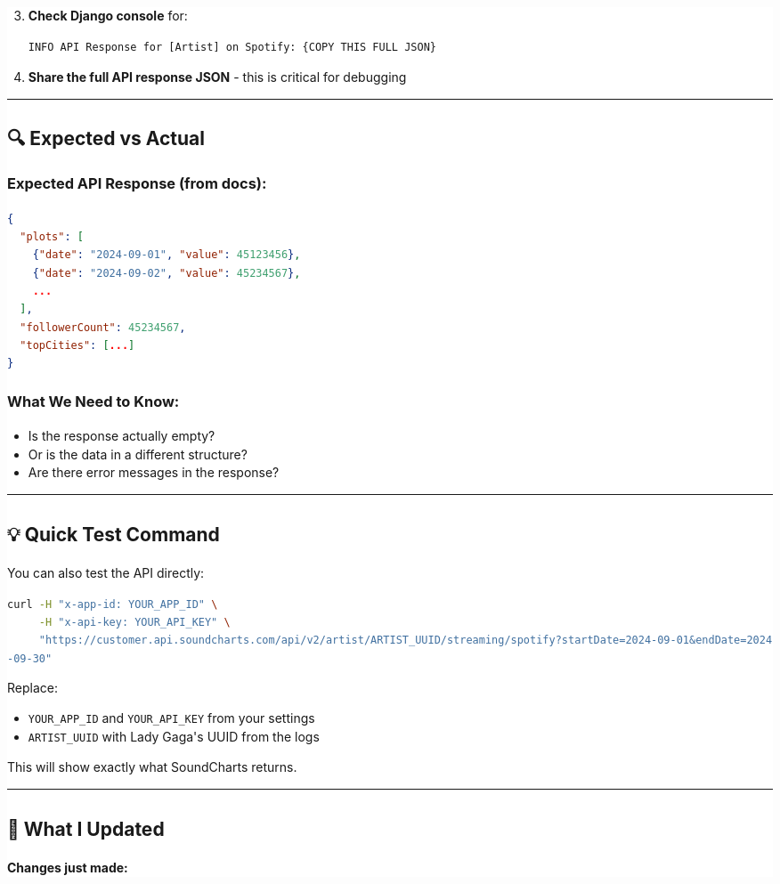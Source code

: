 3. **Check Django console** for:
   ```
   INFO API Response for [Artist] on Spotify: {COPY THIS FULL JSON}
   ```

4. **Share the full API response JSON** - this is critical for debugging

---

## 🔍 Expected vs Actual

### Expected API Response (from docs):
```json
{
  "plots": [
    {"date": "2024-09-01", "value": 45123456},
    {"date": "2024-09-02", "value": 45234567},
    ...
  ],
  "followerCount": 45234567,
  "topCities": [...]
}
```

### What We Need to Know:
- Is the response actually empty?
- Or is the data in a different structure?
- Are there error messages in the response?

---

## 💡 Quick Test Command

You can also test the API directly:

```bash
curl -H "x-app-id: YOUR_APP_ID" \
     -H "x-api-key: YOUR_API_KEY" \
     "https://customer.api.soundcharts.com/api/v2/artist/ARTIST_UUID/streaming/spotify?startDate=2024-09-01&endDate=2024-09-30"
```

Replace:
- `YOUR_APP_ID` and `YOUR_API_KEY` from your settings
- `ARTIST_UUID` with Lady Gaga's UUID from the logs

This will show exactly what SoundCharts returns.

---

## 📝 What I Updated

**Changes just made:**
